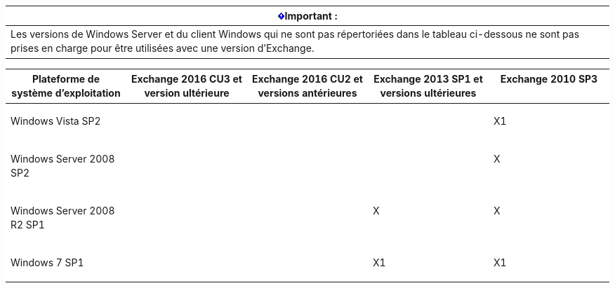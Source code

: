 <table>
<thead>
<tr class="header">
<th><img src="images/JJ159813.important(EXCHG.150).gif" title="Important" alt="Important" />Important :</th>
</tr>
</thead>
<tbody>
<tr class="odd">
<td>Les versions de Windows Server et du client Windows qui ne sont pas répertoriées dans le tableau ci-dessous ne sont pas prises en charge pour être utilisées avec une version d’Exchange.</td>
</tr>
</tbody>
</table>



<table>
<colgroup>
<col style="width: 20%" />
<col style="width: 20%" />
<col style="width: 20%" />
<col style="width: 20%" />
<col style="width: 20%" />
</colgroup>
<thead>
<tr class="header">
<th>Plateforme de système d’exploitation</th>
<th>Exchange 2016 CU3 et version ultérieure</th>
<th>Exchange 2016 CU2 et versions antérieures</th>
<th>Exchange 2013 SP1 et versions ultérieures</th>
<th>Exchange 2010 SP3</th>
</tr>
</thead>
<tbody>
<tr class="odd">
<td><p>Windows Vista SP2</p></td>
<td><p></p></td>
<td><p> </p></td>
<td><p> </p></td>
<td><p>X1</p></td>
</tr>
<tr class="even">
<td><p>Windows Server 2008 SP2</p></td>
<td><p></p></td>
<td><p> </p></td>
<td><p> </p></td>
<td><p>X</p></td>
</tr>
<tr class="odd">
<td><p>Windows Server 2008 R2 SP1</p></td>
<td><p></p></td>
<td><p></p></td>
<td><p>X</p></td>
<td><p>X</p></td>
</tr>
<tr class="even">
<td><p>Windows 7 SP1</p></td>
<td><p></p></td>
<td><p></p></td>
<td><p>X1</p></td>
<td><p>X1</p></td>
</tr>
<tr class="odd">